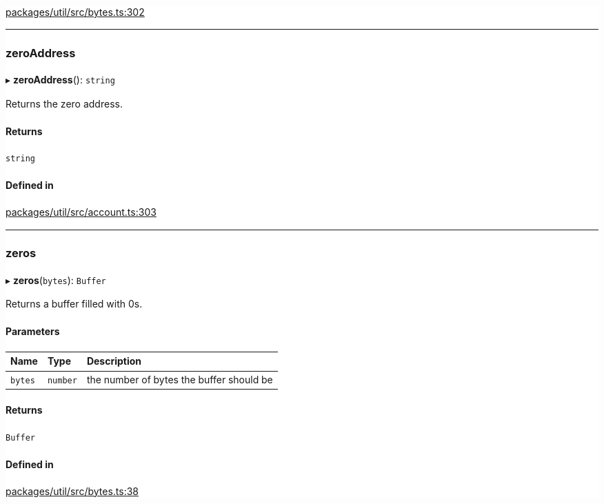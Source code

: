 [packages/util/src/bytes.ts:302](https://github.com/ethereumjs/ethereumjs-monorepo/blob/master/packages/util/src/bytes.ts#L302)

___

### zeroAddress

▸ **zeroAddress**(): `string`

Returns the zero address.

#### Returns

`string`

#### Defined in

[packages/util/src/account.ts:303](https://github.com/ethereumjs/ethereumjs-monorepo/blob/master/packages/util/src/account.ts#L303)

___

### zeros

▸ **zeros**(`bytes`): `Buffer`

Returns a buffer filled with 0s.

#### Parameters

| Name | Type | Description |
| :------ | :------ | :------ |
| `bytes` | `number` | the number of bytes the buffer should be |

#### Returns

`Buffer`

#### Defined in

[packages/util/src/bytes.ts:38](https://github.com/ethereumjs/ethereumjs-monorepo/blob/master/packages/util/src/bytes.ts#L38)
